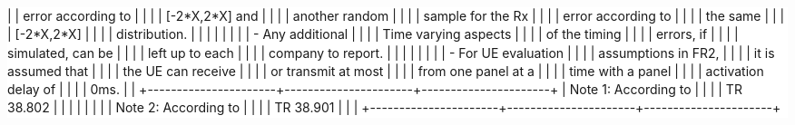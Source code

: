 |                      | error according to   |                      |
|                      | \[-2\*X,2\*X\] and   |                      |
|                      | another random       |                      |
|                      | sample for the Rx    |                      |
|                      | error according to   |                      |
|                      | the same             |                      |
|                      | \[-2\*X,2\*X\]       |                      |
|                      | distribution.        |                      |
|                      |                      |                      |
|                      | \- Any additional    |                      |
|                      | Time varying aspects |                      |
|                      | of the timing        |                      |
|                      | errors, if           |                      |
|                      | simulated, can be    |                      |
|                      | left up to each      |                      |
|                      | company to report.   |                      |
|                      |                      |                      |
|                      | \- For UE evaluation |                      |
|                      | assumptions in FR2,  |                      |
|                      | it is assumed that   |                      |
|                      | the UE can receive   |                      |
|                      | or transmit at most  |                      |
|                      | from one panel at a  |                      |
|                      | time with a panel    |                      |
|                      | activation delay of  |                      |
|                      | 0ms.                 |                      |
+----------------------+----------------------+----------------------+
| Note 1: According to |                      |                      |
| TR 38.802            |                      |                      |
|                      |                      |                      |
| Note 2: According to |                      |                      |
| TR 38.901            |                      |                      |
+----------------------+----------------------+----------------------+
